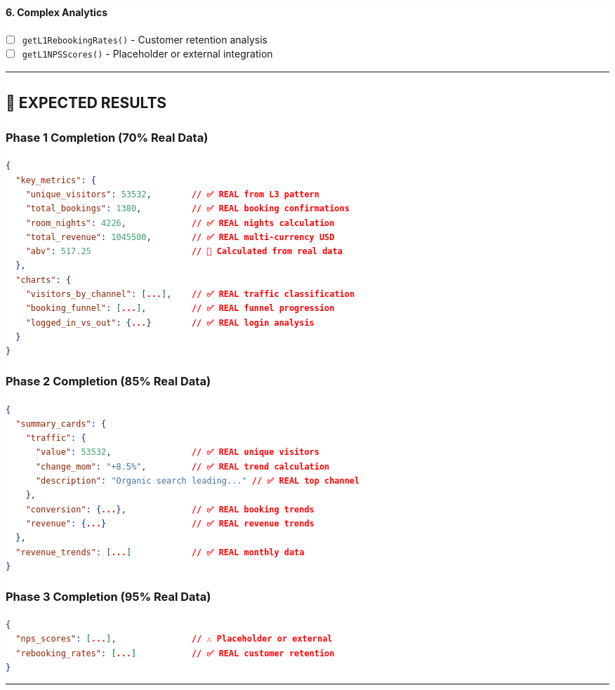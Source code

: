 #### **6. Complex Analytics**

-   [ ] `getL1RebookingRates()` - Customer retention analysis
-   [ ] `getL1NPSScores()` - Placeholder or external integration

---

## 🚀 **EXPECTED RESULTS**

### **Phase 1 Completion (70% Real Data)**

```json
{
  "key_metrics": {
    "unique_visitors": 53532,        // ✅ REAL from L3 pattern
    "total_bookings": 1380,          // ✅ REAL booking confirmations
    "room_nights": 4226,             // ✅ REAL nights calculation
    "total_revenue": 1045500,        // ✅ REAL multi-currency USD
    "abv": 517.25                    // 🔄 Calculated from real data
  },
  "charts": {
    "visitors_by_channel": [...],    // ✅ REAL traffic classification
    "booking_funnel": [...],         // ✅ REAL funnel progression
    "logged_in_vs_out": {...}        // ✅ REAL login analysis
  }
}
```

### **Phase 2 Completion (85% Real Data)**

```json
{
  "summary_cards": {
    "traffic": {
      "value": 53532,                // ✅ REAL unique visitors
      "change_mom": "+8.5%",         // ✅ REAL trend calculation
      "description": "Organic search leading..." // ✅ REAL top channel
    },
    "conversion": {...},             // ✅ REAL booking trends
    "revenue": {...}                 // ✅ REAL revenue trends
  },
  "revenue_trends": [...]            // ✅ REAL monthly data
}
```

### **Phase 3 Completion (95% Real Data)**

```json
{
  "nps_scores": [...],               // ⚠️ Placeholder or external
  "rebooking_rates": [...]           // ✅ REAL customer retention
}
```

---
